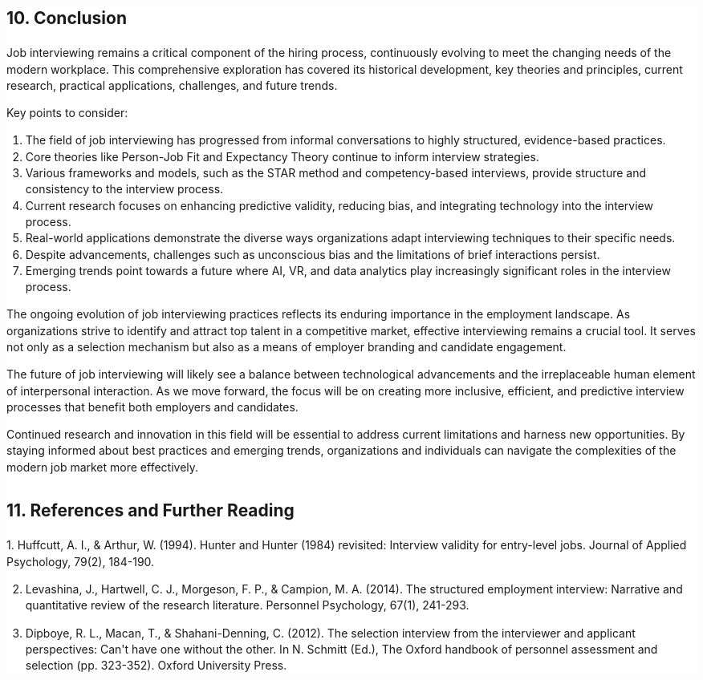 ## 10. Conclusion

<summary>
Job interviewing remains a critical component of the hiring process, continuously evolving to meet the changing needs of the modern workplace. This comprehensive exploration has covered its historical development, key theories and principles, current research, practical applications, challenges, and future trends.

Key points to consider:

1. The field of job interviewing has progressed from informal conversations to highly structured, evidence-based practices.
2. Core theories like Person-Job Fit and Expectancy Theory continue to inform interview strategies.
3. Various frameworks and models, such as the STAR method and competency-based interviews, provide structure and consistency to the interview process.
4. Current research focuses on enhancing predictive validity, reducing bias, and integrating technology into the interview process.
5. Real-world applications demonstrate the diverse ways organizations adapt interviewing techniques to their specific needs.
6. Despite advancements, challenges such as unconscious bias and the limitations of brief interactions persist.
7. Emerging trends point towards a future where AI, VR, and data analytics play increasingly significant roles in the interview process.
</summary>

<significance>
The ongoing evolution of job interviewing practices reflects its enduring importance in the employment landscape. As organizations strive to identify and attract top talent in a competitive market, effective interviewing remains a crucial tool. It serves not only as a selection mechanism but also as a means of employer branding and candidate engagement.

The future of job interviewing will likely see a balance between technological advancements and the irreplaceable human element of interpersonal interaction. As we move forward, the focus will be on creating more inclusive, efficient, and predictive interview processes that benefit both employers and candidates.

Continued research and innovation in this field will be essential to address current limitations and harness new opportunities. By staying informed about best practices and emerging trends, organizations and individuals can navigate the complexities of the modern job market more effectively.
</significance>

## 11. References and Further Reading

<references>
1. Huffcutt, A. I., & Arthur, W. (1994). Hunter and Hunter (1984) revisited: Interview validity for entry-level jobs. Journal of Applied Psychology, 79(2), 184-190.

2. Levashina, J., Hartwell, C. J., Morgeson, F. P., & Campion, M. A. (2014). The structured employment interview: Narrative and quantitative review of the research literature. Personnel Psychology, 67(1), 241-293.

3. Dipboye, R. L., Macan, T., & Shahani-Denning, C. (2012). The selection interview from the interviewer and applicant perspectives: Can't have one without the other. In N. Schmitt (Ed.), The Oxford handbook of personnel assessment and selection (pp. 323-352). Oxford University Press.
